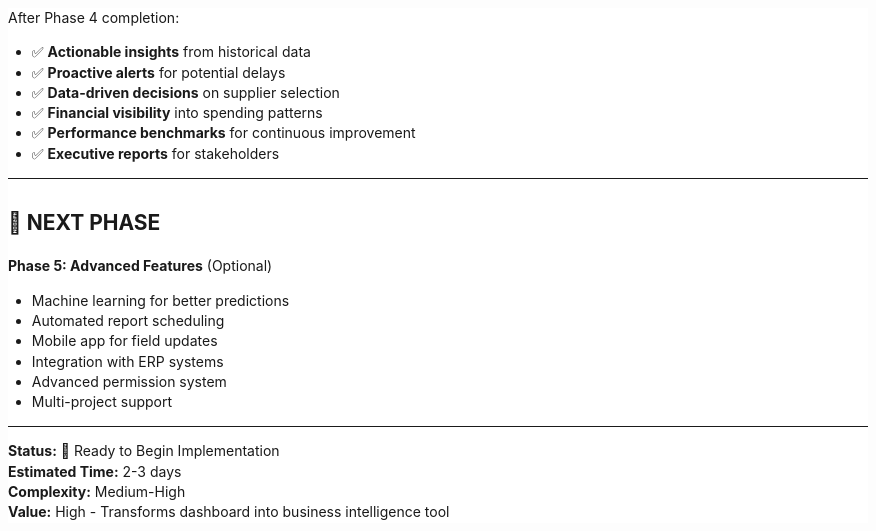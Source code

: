 After Phase 4 completion:
- ✅ **Actionable insights** from historical data
- ✅ **Proactive alerts** for potential delays
- ✅ **Data-driven decisions** on supplier selection
- ✅ **Financial visibility** into spending patterns
- ✅ **Performance benchmarks** for continuous improvement
- ✅ **Executive reports** for stakeholders

---

## 🔄 NEXT PHASE

**Phase 5: Advanced Features** (Optional)
- Machine learning for better predictions
- Automated report scheduling
- Mobile app for field updates
- Integration with ERP systems
- Advanced permission system
- Multi-project support

---

**Status:** 🚀 Ready to Begin Implementation  
**Estimated Time:** 2-3 days  
**Complexity:** Medium-High  
**Value:** High - Transforms dashboard into business intelligence tool
